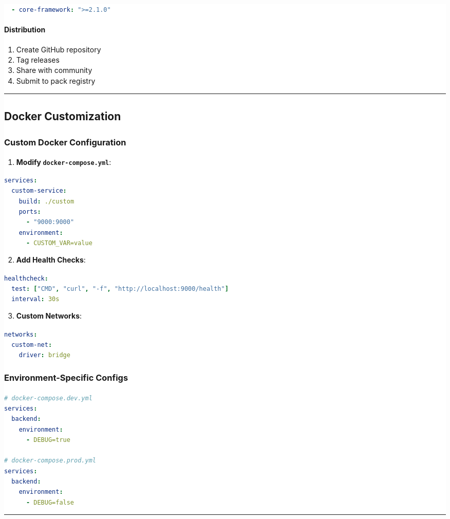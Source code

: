 ```yaml
  - core-framework: ">=2.1.0"
```

#### Distribution
1. Create GitHub repository
2. Tag releases
3. Share with community
4. Submit to pack registry

---

## Docker Customization

### Custom Docker Configuration

1. **Modify `docker-compose.yml`**:
```yaml
services:
  custom-service:
    build: ./custom
    ports:
      - "9000:9000"
    environment:
      - CUSTOM_VAR=value
```

2. **Add Health Checks**:
```yaml
healthcheck:
  test: ["CMD", "curl", "-f", "http://localhost:9000/health"]
  interval: 30s
```

3. **Custom Networks**:
```yaml
networks:
  custom-net:
    driver: bridge
```

### Environment-Specific Configs

```yaml
# docker-compose.dev.yml
services:
  backend:
    environment:
      - DEBUG=true

# docker-compose.prod.yml
services:
  backend:
    environment:
      - DEBUG=false
```

---